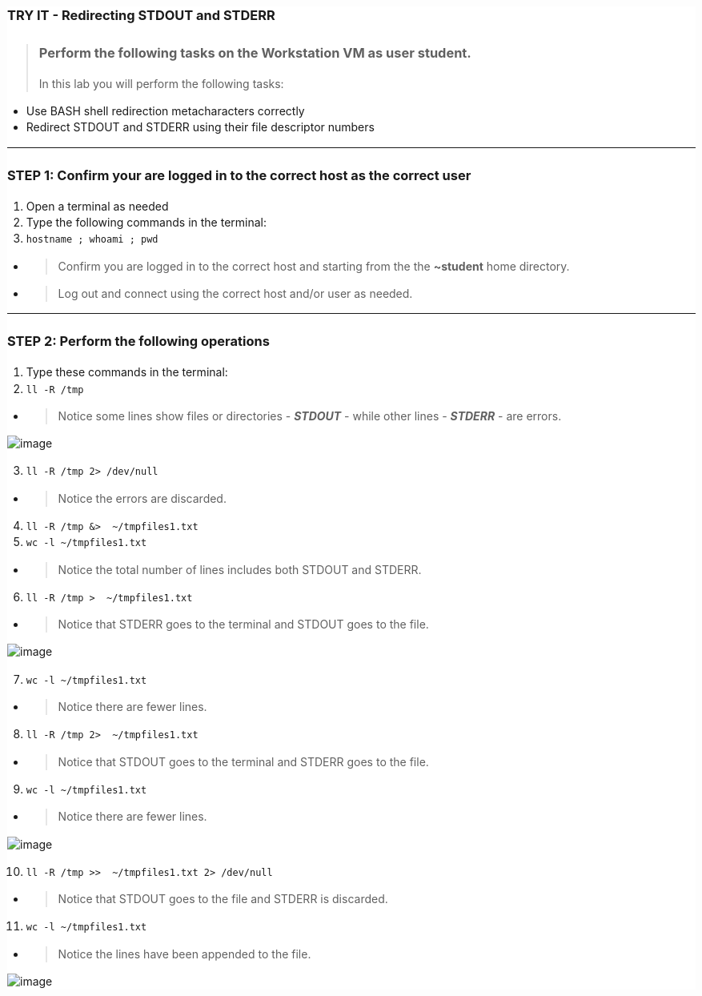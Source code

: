 ### TRY IT - Redirecting STDOUT and STDERR

> ### Perform the following tasks on the **Workstation VM** as user **student**.
> In this lab you will perform the following tasks:
- Use BASH shell redirection metacharacters correctly
- Redirect STDOUT and STDERR using their file descriptor numbers


******
### STEP 1: Confirm your are logged in to the correct host as the correct user
1. Open a terminal as needed
2. Type the following commands in the terminal:
3. `hostname ; whoami ; pwd `
- > Confirm you are logged in to the correct host and starting from the the **~student** home directory.
- > Log out and connect using the correct host and/or user as needed.
******
### STEP 2: Perform the following operations
1. Type these commands in the terminal: 
2. `ll -R /tmp `
- > Notice some lines show files or directories - ***STDOUT*** -  while other lines - ***STDERR*** - are errors.

![image](https://user-images.githubusercontent.com/36435980/144664087-d17fa012-793b-4b5d-8faf-f7c6ac4e00c2.png)

3. `ll -R /tmp 2> /dev/null `
- > Notice the errors are discarded.
4. `ll -R /tmp &>  ~/tmpfiles1.txt `
5. `wc -l ~/tmpfiles1.txt `
- > Notice the total number of lines includes both STDOUT and STDERR.
6. `ll -R /tmp >  ~/tmpfiles1.txt `
- > Notice that STDERR goes to the terminal and STDOUT goes to the file.

![image](https://user-images.githubusercontent.com/36435980/144664146-b7ef0747-905d-4ac4-8236-d012256f4ee5.png)
		
7. `wc -l ~/tmpfiles1.txt `
- > Notice there are fewer lines.
8. `ll -R /tmp 2>  ~/tmpfiles1.txt `
- > Notice that STDOUT goes to the terminal and STDERR goes to the file.
9. `wc -l ~/tmpfiles1.txt `
- > Notice there are fewer lines.

![image](https://user-images.githubusercontent.com/36435980/144664232-7fa5f69a-0c24-4771-b98b-77c6309fa651.png)
		
10. `ll -R /tmp >>  ~/tmpfiles1.txt 2> /dev/null `
- > Notice that STDOUT goes to the file and STDERR is discarded.
11. `wc -l ~/tmpfiles1.txt `
- > Notice the lines have been appended to the file.

![image](https://user-images.githubusercontent.com/36435980/144664286-bf18d40f-e3ee-4ca4-8711-3034a0c23c67.png)
